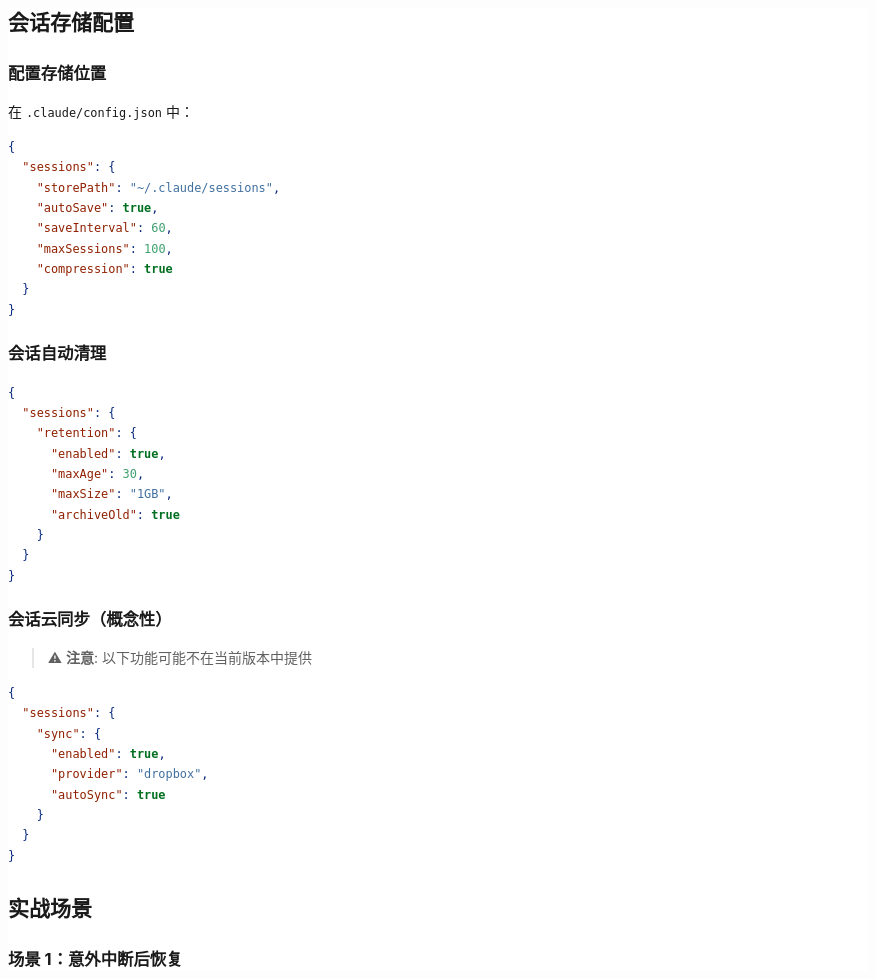## 会话存储配置

### 配置存储位置

在 `.claude/config.json` 中：

```json
{
  "sessions": {
    "storePath": "~/.claude/sessions",
    "autoSave": true,
    "saveInterval": 60,
    "maxSessions": 100,
    "compression": true
  }
}
```

### 会话自动清理

```json
{
  "sessions": {
    "retention": {
      "enabled": true,
      "maxAge": 30,
      "maxSize": "1GB",
      "archiveOld": true
    }
  }
}
```

### 会话云同步（概念性）

> ⚠️ **注意**: 以下功能可能不在当前版本中提供

```json
{
  "sessions": {
    "sync": {
      "enabled": true,
      "provider": "dropbox",
      "autoSync": true
    }
  }
}
```

## 实战场景

### 场景 1：意外中断后恢复
